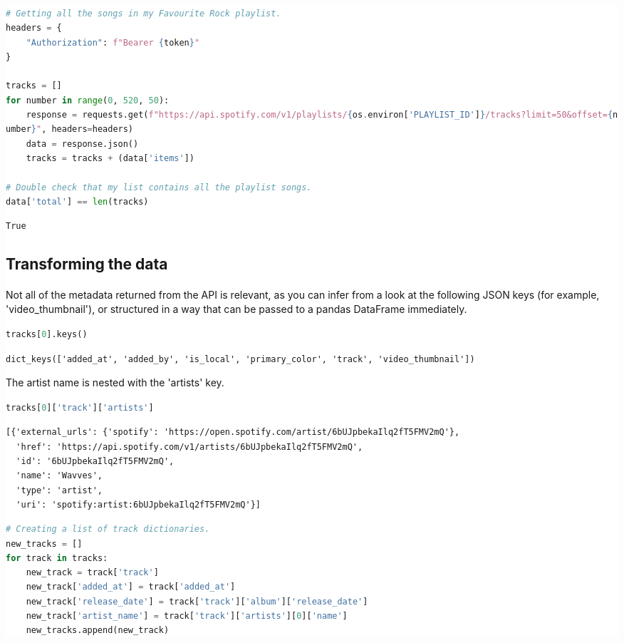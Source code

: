 
```python
# Getting all the songs in my Favourite Rock playlist.
headers = {
    "Authorization": f"Bearer {token}"
}

tracks = []
for number in range(0, 520, 50):
    response = requests.get(f"https://api.spotify.com/v1/playlists/{os.environ['PLAYLIST_ID']}/tracks?limit=50&offset={number}", headers=headers)
    data = response.json()
    tracks = tracks + (data['items'])

# Double check that my list contains all the playlist songs.
data['total'] == len(tracks) 
```




    True



## Transforming the data
Not all of the metadata returned from the API is relevant, as you can infer from a look at the following JSON keys (for example, 'video_thumbnail'), or structured in a way that can be passed to a pandas DataFrame immediately. 


```python
tracks[0].keys()
```




    dict_keys(['added_at', 'added_by', 'is_local', 'primary_color', 'track', 'video_thumbnail'])



The artist name is nested with the 'artists' key.


```python
tracks[0]['track']['artists']
```




    [{'external_urls': {'spotify': 'https://open.spotify.com/artist/6bUJpbekaIlq2fT5FMV2mQ'},
      'href': 'https://api.spotify.com/v1/artists/6bUJpbekaIlq2fT5FMV2mQ',
      'id': '6bUJpbekaIlq2fT5FMV2mQ',
      'name': 'Wavves',
      'type': 'artist',
      'uri': 'spotify:artist:6bUJpbekaIlq2fT5FMV2mQ'}]




```python
# Creating a list of track dictionaries.
new_tracks = []
for track in tracks:
    new_track = track['track']
    new_track['added_at'] = track['added_at']
    new_track['release_date'] = track['track']['album']['release_date']
    new_track['artist_name'] = track['track']['artists'][0]['name']
    new_tracks.append(new_track)
```
